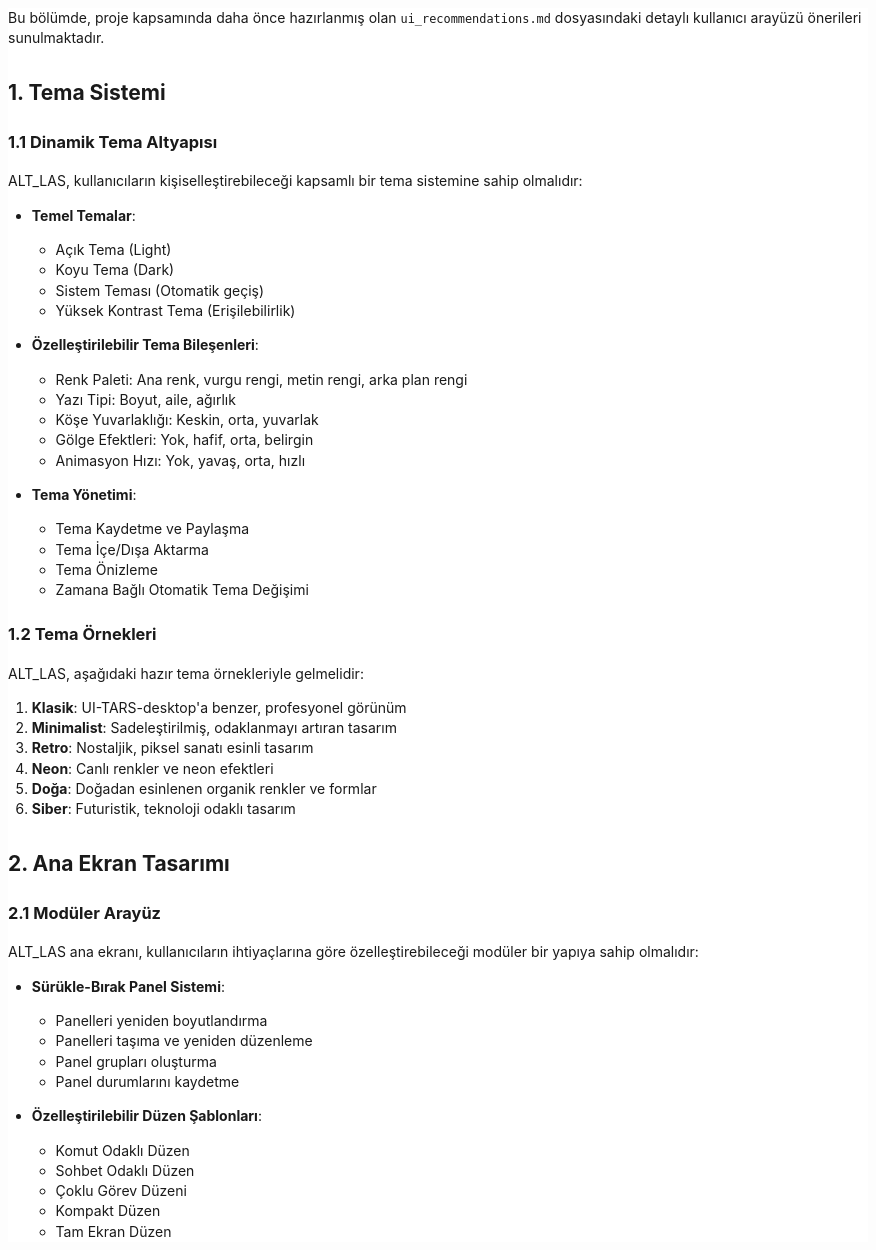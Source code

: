 Bu bölümde, proje kapsamında daha önce hazırlanmış olan `ui_recommendations.md` dosyasındaki detaylı kullanıcı arayüzü önerileri sunulmaktadır.


## 1. Tema Sistemi

### 1.1 Dinamik Tema Altyapısı

ALT_LAS, kullanıcıların kişiselleştirebileceği kapsamlı bir tema sistemine sahip olmalıdır:

- **Temel Temalar**:
  - Açık Tema (Light)
  - Koyu Tema (Dark)
  - Sistem Teması (Otomatik geçiş)
  - Yüksek Kontrast Tema (Erişilebilirlik)

- **Özelleştirilebilir Tema Bileşenleri**:
  - Renk Paleti: Ana renk, vurgu rengi, metin rengi, arka plan rengi
  - Yazı Tipi: Boyut, aile, ağırlık
  - Köşe Yuvarlaklığı: Keskin, orta, yuvarlak
  - Gölge Efektleri: Yok, hafif, orta, belirgin
  - Animasyon Hızı: Yok, yavaş, orta, hızlı

- **Tema Yönetimi**:
  - Tema Kaydetme ve Paylaşma
  - Tema İçe/Dışa Aktarma
  - Tema Önizleme
  - Zamana Bağlı Otomatik Tema Değişimi

### 1.2 Tema Örnekleri

ALT_LAS, aşağıdaki hazır tema örnekleriyle gelmelidir:

1. **Klasik**: UI-TARS-desktop'a benzer, profesyonel görünüm
2. **Minimalist**: Sadeleştirilmiş, odaklanmayı artıran tasarım
3. **Retro**: Nostaljik, piksel sanatı esinli tasarım
4. **Neon**: Canlı renkler ve neon efektleri
5. **Doğa**: Doğadan esinlenen organik renkler ve formlar
6. **Siber**: Futuristik, teknoloji odaklı tasarım

## 2. Ana Ekran Tasarımı

### 2.1 Modüler Arayüz

ALT_LAS ana ekranı, kullanıcıların ihtiyaçlarına göre özelleştirebileceği modüler bir yapıya sahip olmalıdır:

- **Sürükle-Bırak Panel Sistemi**:
  - Panelleri yeniden boyutlandırma
  - Panelleri taşıma ve yeniden düzenleme
  - Panel grupları oluşturma
  - Panel durumlarını kaydetme

- **Özelleştirilebilir Düzen Şablonları**:
  - Komut Odaklı Düzen
  - Sohbet Odaklı Düzen
  - Çoklu Görev Düzeni
  - Kompakt Düzen
  - Tam Ekran Düzen
